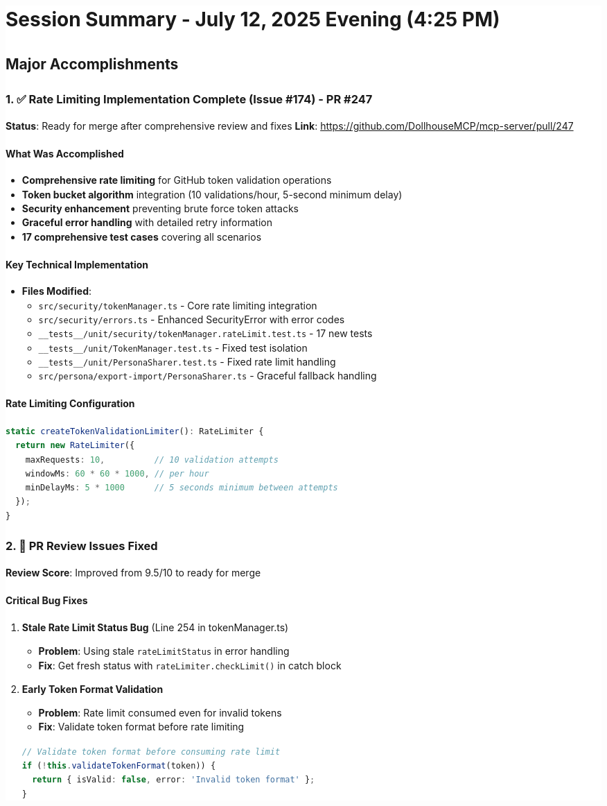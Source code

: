 # Session Summary - July 12, 2025 Evening (4:25 PM)

## Major Accomplishments

### 1. ✅ Rate Limiting Implementation Complete (Issue #174) - PR #247
**Status**: Ready for merge after comprehensive review and fixes
**Link**: https://github.com/DollhouseMCP/mcp-server/pull/247

#### What Was Accomplished
- **Comprehensive rate limiting** for GitHub token validation operations
- **Token bucket algorithm** integration (10 validations/hour, 5-second minimum delay)
- **Security enhancement** preventing brute force token attacks
- **Graceful error handling** with detailed retry information
- **17 comprehensive test cases** covering all scenarios

#### Key Technical Implementation
- **Files Modified**: 
  - `src/security/tokenManager.ts` - Core rate limiting integration
  - `src/security/errors.ts` - Enhanced SecurityError with error codes
  - `__tests__/unit/security/tokenManager.rateLimit.test.ts` - 17 new tests
  - `__tests__/unit/TokenManager.test.ts` - Fixed test isolation
  - `__tests__/unit/PersonaSharer.test.ts` - Fixed rate limit handling
  - `src/persona/export-import/PersonaSharer.ts` - Graceful fallback handling

#### Rate Limiting Configuration
```typescript
static createTokenValidationLimiter(): RateLimiter {
  return new RateLimiter({
    maxRequests: 10,          // 10 validation attempts
    windowMs: 60 * 60 * 1000, // per hour
    minDelayMs: 5 * 1000      // 5 seconds minimum between attempts
  });
}
```

### 2. 🔧 PR Review Issues Fixed
**Review Score**: Improved from 9.5/10 to ready for merge

#### Critical Bug Fixes
1. **Stale Rate Limit Status Bug** (Line 254 in tokenManager.ts)
   - **Problem**: Using stale `rateLimitStatus` in error handling
   - **Fix**: Get fresh status with `rateLimiter.checkLimit()` in catch block

2. **Early Token Format Validation**
   - **Problem**: Rate limit consumed even for invalid tokens
   - **Fix**: Validate token format before rate limiting
   ```typescript
   // Validate token format before consuming rate limit
   if (!this.validateTokenFormat(token)) {
     return { isValid: false, error: 'Invalid token format' };
   }
   ```
